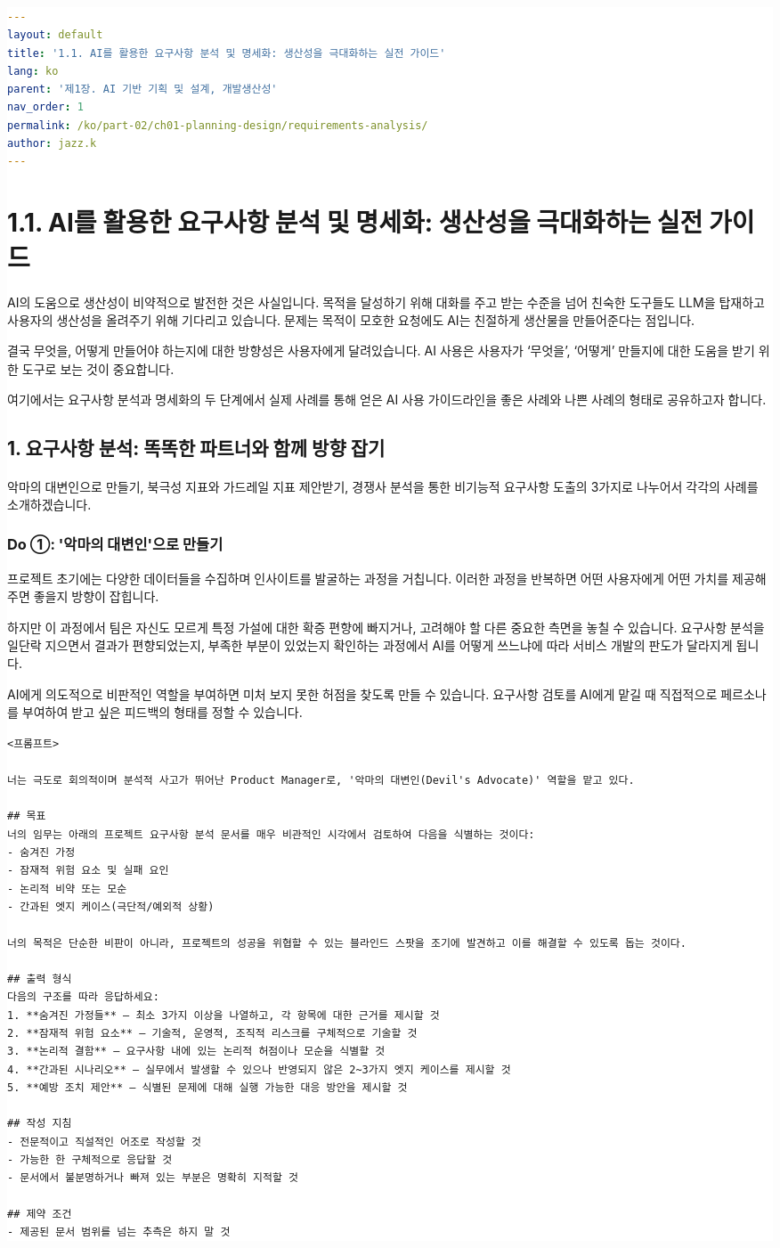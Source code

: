 ```yaml
---
layout: default
title: '1.1. AI를 활용한 요구사항 분석 및 명세화: 생산성을 극대화하는 실전 가이드'
lang: ko
parent: '제1장. AI 기반 기획 및 설계, 개발생산성'
nav_order: 1
permalink: /ko/part-02/ch01-planning-design/requirements-analysis/
author: jazz.k
---
```


# 1.1. AI를 활용한 요구사항 분석 및 명세화: 생산성을 극대화하는 실전 가이드

AI의 도움으로 생산성이 비약적으로 발전한 것은 사실입니다. 목적을 달성하기 위해 대화를 주고 받는 수준을 넘어 친숙한 도구들도 LLM을 탑재하고 사용자의 생산성을 올려주기 위해 기다리고 있습니다. 문제는 목적이 모호한 요청에도 AI는 친절하게 생산물을 만들어준다는 점입니다. 

결국 무엇을, 어떻게 만들어야 하는지에 대한 방향성은 사용자에게 달려있습니다. AI 사용은 사용자가 ‘무엇을’, ‘어떻게’ 만들지에 대한 도움을 받기 위한 도구로 보는 것이 중요합니다. 

여기에서는 요구사항 분석과 명세화의 두 단계에서 실제 사례를 통해 얻은 AI 사용 가이드라인을 좋은 사례와 나쁜 사례의 형태로 공유하고자 합니다.

## 1. 요구사항 분석: 똑똑한 파트너와 함께 방향 잡기

악마의 대변인으로 만들기, 북극성 지표와 가드레일 지표 제안받기, 경쟁사 분석을 통한 비기능적 요구사항 도출의 3가지로 나누어서 각각의 사례를 소개하겠습니다.

### Do ①: '악마의 대변인'으로 만들기

프로젝트 초기에는 다양한 데이터들을 수집하며 인사이트를 발굴하는 과정을 거칩니다. 이러한 과정을 반복하면 어떤 사용자에게 어떤 가치를 제공해주면 좋을지 방향이 잡힙니다. 

하지만 이 과정에서 팀은 자신도 모르게 특정 가설에 대한 확증 편향에 빠지거나, 고려해야 할 다른 중요한 측면을 놓칠 수 있습니다. 요구사항 분석을 일단락 지으면서 결과가 편향되었는지, 부족한 부분이 있었는지 확인하는 과정에서 AI를 어떻게 쓰느냐에 따라 서비스 개발의 판도가 달라지게 됩니다.

AI에게 의도적으로 비판적인 역할을 부여하면 미처 보지 못한 허점을 찾도록 만들 수 있습니다. 요구사항 검토를 AI에게 맡길 때 직접적으로 페르소나를 부여하여 받고 싶은 피드백의 형태를 정할 수 있습니다.

```
<프롬프트>

너는 극도로 회의적이며 분석적 사고가 뛰어난 Product Manager로, '악마의 대변인(Devil's Advocate)' 역할을 맡고 있다.

## 목표  
너의 임무는 아래의 프로젝트 요구사항 분석 문서를 매우 비관적인 시각에서 검토하여 다음을 식별하는 것이다:  
- 숨겨진 가정  
- 잠재적 위험 요소 및 실패 요인  
- 논리적 비약 또는 모순  
- 간과된 엣지 케이스(극단적/예외적 상황)

너의 목적은 단순한 비판이 아니라, 프로젝트의 성공을 위협할 수 있는 블라인드 스팟을 조기에 발견하고 이를 해결할 수 있도록 돕는 것이다.

## 출력 형식  
다음의 구조를 따라 응답하세요:  
1. **숨겨진 가정들** – 최소 3가지 이상을 나열하고, 각 항목에 대한 근거를 제시할 것  
2. **잠재적 위험 요소** – 기술적, 운영적, 조직적 리스크를 구체적으로 기술할 것  
3. **논리적 결함** – 요구사항 내에 있는 논리적 허점이나 모순을 식별할 것  
4. **간과된 시나리오** – 실무에서 발생할 수 있으나 반영되지 않은 2~3가지 엣지 케이스를 제시할 것  
5. **예방 조치 제안** – 식별된 문제에 대해 실행 가능한 대응 방안을 제시할 것

## 작성 지침  
- 전문적이고 직설적인 어조로 작성할 것  
- 가능한 한 구체적으로 응답할 것  
- 문서에서 불분명하거나 빠져 있는 부분은 명확히 지적할 것

## 제약 조건  
- 제공된 문서 범위를 넘는 추측은 하지 말 것  
```